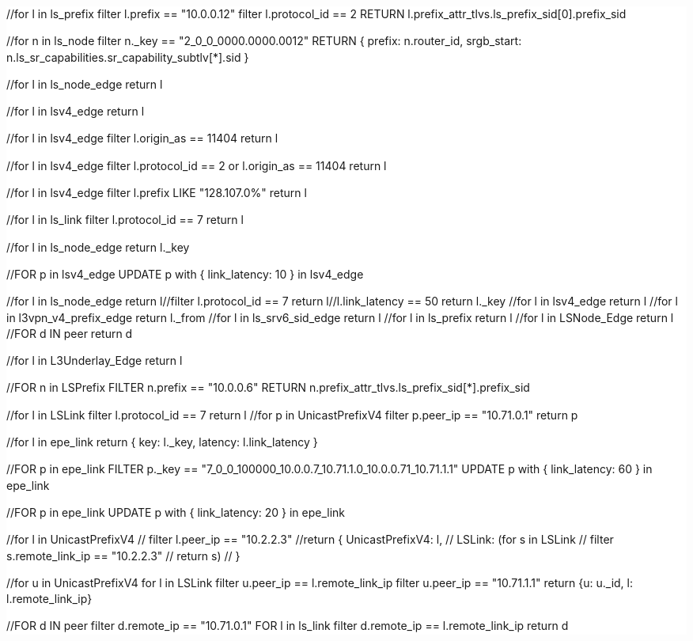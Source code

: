 //for l in ls_prefix filter l.prefix == "10.0.0.12" filter l.protocol_id == 2  RETURN  l.prefix_attr_tlvs.ls_prefix_sid[0].prefix_sid

//for n in ls_node filter n._key == "2_0_0_0000.0000.0012" RETURN { prefix: n.router_id, srgb_start: n.ls_sr_capabilities.sr_capability_subtlv[*].sid }


//for l in ls_node_edge return l

//for l in lsv4_edge return l

//for l in lsv4_edge filter l.origin_as == 11404 return l

//for l in lsv4_edge filter l.protocol_id == 2 or l.origin_as == 11404 return l

//for l in lsv4_edge filter l.prefix LIKE "128.107.0%" return l

//for l in ls_link filter l.protocol_id == 7 return l

//for l in ls_node_edge return l._key

//FOR p in lsv4_edge UPDATE p with { link_latency: 10 } in lsv4_edge

//for l in ls_node_edge return l//filter l.protocol_id == 7 return l//l.link_latency == 50 return l._key
//for l in lsv4_edge return l
//for l in l3vpn_v4_prefix_edge return l._from
//for l in ls_srv6_sid_edge return l
//for l in ls_prefix return l
//for l in LSNode_Edge return l 
//FOR d IN peer return d

//for l in L3Underlay_Edge return l

//FOR n in LSPrefix FILTER n.prefix == "10.0.0.6" RETURN n.prefix_attr_tlvs.ls_prefix_sid[*].prefix_sid

//for l in LSLink filter l.protocol_id == 7 return l
//for p in UnicastPrefixV4 filter p.peer_ip == "10.71.0.1" return p

//for l in epe_link return { key: l._key, latency: l.link_latency }

//FOR p in epe_link FILTER p._key == "7_0_0_100000_10.0.0.7_10.71.1.0_10.0.0.71_10.71.1.1" UPDATE p with { link_latency: 60 } in epe_link

//FOR p in epe_link UPDATE p with { link_latency: 20 } in epe_link

//for l in UnicastPrefixV4
  //  filter l.peer_ip == "10.2.2.3" 
    //return { UnicastPrefixV4: l,
      //  LSLink: (for s in LSLink
        //    filter s.remote_link_ip == "10.2.2.3"
          //  return s)
    //    }
        
//for u in UnicastPrefixV4 for l in LSLink filter u.peer_ip == l.remote_link_ip filter u.peer_ip == "10.71.1.1"  return {u: u._id, l: l.remote_link_ip}

//FOR d IN peer filter d.remote_ip == "10.71.0.1" FOR l in ls_link  filter d.remote_ip == l.remote_link_ip  return d
    